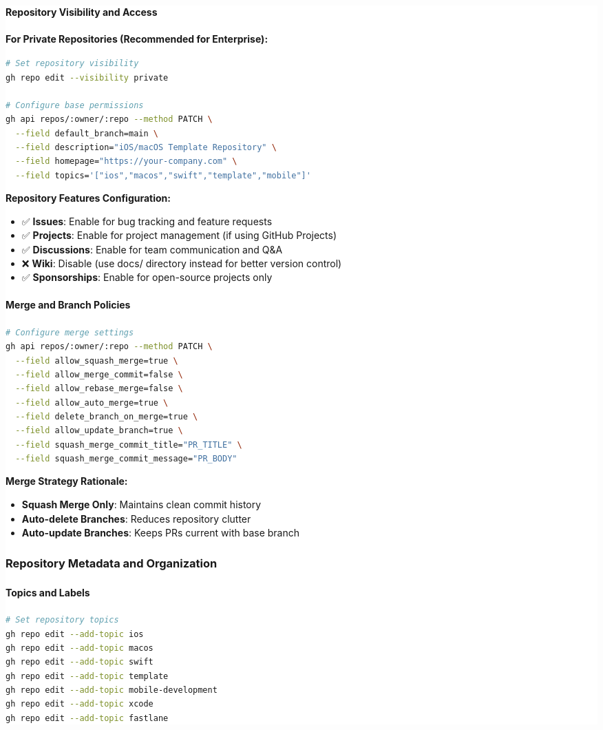 #### Repository Visibility and Access

**For Private Repositories (Recommended for Enterprise):**
```bash
# Set repository visibility
gh repo edit --visibility private

# Configure base permissions
gh api repos/:owner/:repo --method PATCH \
  --field default_branch=main \
  --field description="iOS/macOS Template Repository" \
  --field homepage="https://your-company.com" \
  --field topics='["ios","macos","swift","template","mobile"]'
```

**Repository Features Configuration:**
- ✅ **Issues**: Enable for bug tracking and feature requests
- ✅ **Projects**: Enable for project management (if using GitHub Projects)
- ✅ **Discussions**: Enable for team communication and Q&A
- ❌ **Wiki**: Disable (use docs/ directory instead for better version control)
- ✅ **Sponsorships**: Enable for open-source projects only

#### Merge and Branch Policies

```bash
# Configure merge settings
gh api repos/:owner/:repo --method PATCH \
  --field allow_squash_merge=true \
  --field allow_merge_commit=false \
  --field allow_rebase_merge=false \
  --field allow_auto_merge=true \
  --field delete_branch_on_merge=true \
  --field allow_update_branch=true \
  --field squash_merge_commit_title="PR_TITLE" \
  --field squash_merge_commit_message="PR_BODY"
```

**Merge Strategy Rationale:**
- **Squash Merge Only**: Maintains clean commit history
- **Auto-delete Branches**: Reduces repository clutter
- **Auto-update Branches**: Keeps PRs current with base branch

### Repository Metadata and Organization

#### Topics and Labels
```bash
# Set repository topics
gh repo edit --add-topic ios
gh repo edit --add-topic macos
gh repo edit --add-topic swift
gh repo edit --add-topic template
gh repo edit --add-topic mobile-development
gh repo edit --add-topic xcode
gh repo edit --add-topic fastlane
```
